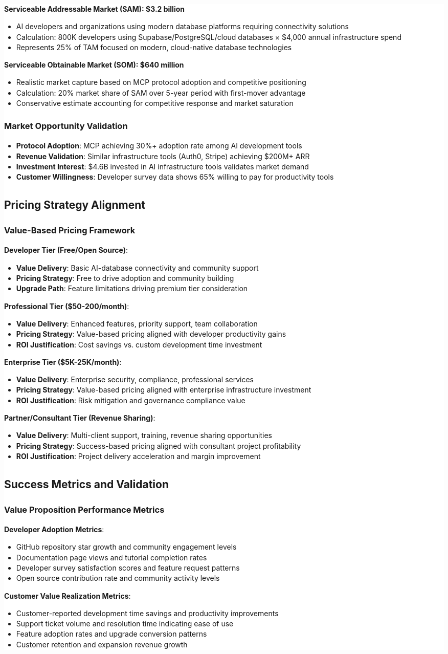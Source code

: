 **Serviceable Addressable Market (SAM): $3.2 billion**
- AI developers and organizations using modern database platforms requiring connectivity solutions
- Calculation: 800K developers using Supabase/PostgreSQL/cloud databases × $4,000 annual infrastructure spend
- Represents 25% of TAM focused on modern, cloud-native database technologies

**Serviceable Obtainable Market (SOM): $640 million**
- Realistic market capture based on MCP protocol adoption and competitive positioning
- Calculation: 20% market share of SAM over 5-year period with first-mover advantage
- Conservative estimate accounting for competitive response and market saturation

### Market Opportunity Validation
- **Protocol Adoption**: MCP achieving 30%+ adoption rate among AI development tools
- **Revenue Validation**: Similar infrastructure tools (Auth0, Stripe) achieving $200M+ ARR
- **Investment Interest**: $4.6B invested in AI infrastructure tools validates market demand
- **Customer Willingness**: Developer survey data shows 65% willing to pay for productivity tools

## Pricing Strategy Alignment

### Value-Based Pricing Framework

**Developer Tier (Free/Open Source)**:
- **Value Delivery**: Basic AI-database connectivity and community support
- **Pricing Strategy**: Free to drive adoption and community building
- **Upgrade Path**: Feature limitations driving premium tier consideration

**Professional Tier ($50-200/month)**:
- **Value Delivery**: Enhanced features, priority support, team collaboration
- **Pricing Strategy**: Value-based pricing aligned with developer productivity gains
- **ROI Justification**: Cost savings vs. custom development time investment

**Enterprise Tier ($5K-25K/month)**:
- **Value Delivery**: Enterprise security, compliance, professional services
- **Pricing Strategy**: Value-based pricing aligned with enterprise infrastructure investment
- **ROI Justification**: Risk mitigation and governance compliance value

**Partner/Consultant Tier (Revenue Sharing)**:
- **Value Delivery**: Multi-client support, training, revenue sharing opportunities
- **Pricing Strategy**: Success-based pricing aligned with consultant project profitability
- **ROI Justification**: Project delivery acceleration and margin improvement

## Success Metrics and Validation

### Value Proposition Performance Metrics

**Developer Adoption Metrics**:
- GitHub repository star growth and community engagement levels
- Documentation page views and tutorial completion rates
- Developer survey satisfaction scores and feature request patterns
- Open source contribution rate and community activity levels

**Customer Value Realization Metrics**:
- Customer-reported development time savings and productivity improvements
- Support ticket volume and resolution time indicating ease of use
- Feature adoption rates and upgrade conversion patterns
- Customer retention and expansion revenue growth
